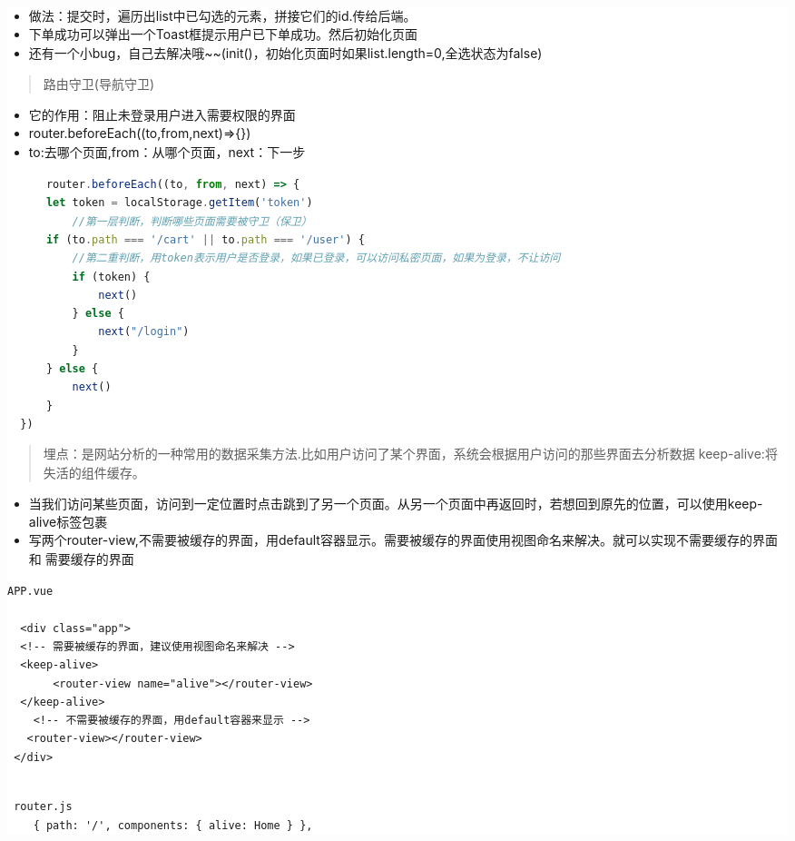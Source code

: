 + 做法：提交时，遍历出list中已勾选的元素，拼接它们的id.传给后端。
+ 下单成功可以弹出一个Toast框提示用户已下单成功。然后初始化页面
+ 还有一个小bug，自己去解决哦~~(init()，初始化页面时如果list.length=0,全选状态为false)
  
> 路由守卫(导航守卫)
  + 它的作用：阻止未登录用户进入需要权限的界面
  + router.beforeEach((to,from,next)=>{}) 
  + to:去哪个页面,from：从哪个页面，next：下一步
  ```js
        router.beforeEach((to, from, next) => {
        let token = localStorage.getItem('token')
            //第一层判断，判断哪些页面需要被守卫（保卫）
        if (to.path === '/cart' || to.path === '/user') {
            //第二重判断，用token表示用户是否登录，如果已登录，可以访问私密页面，如果为登录，不让访问
            if (token) {
                next()
            } else {
                next("/login")
            }
        } else {
            next()
        }
    }) 

  ```
> 埋点：是网站分析的一种常用的数据采集方法.比如用户访问了某个界面，系统会根据用户访问的那些界面去分析数据
> keep-alive:将失活的组件缓存。
  + 当我们访问某些页面，访问到一定位置时点击跳到了另一个页面。从另一个页面中再返回时，若想回到原先的位置，可以使用keep-alive标签包裹
  + 写两个router-view,不需要被缓存的界面，用default容器显示。需要被缓存的界面使用视图命名来解决。就可以实现不需要缓存的界面 和 需要缓存的界面
  ``` 
  APP.vue

    <div class="app">
    <!-- 需要被缓存的界面，建议使用视图命名来解决 -->
    <keep-alive>
         <router-view name="alive"></router-view>
    </keep-alive>
      <!-- 不需要被缓存的界面，用default容器来显示 -->
     <router-view></router-view> 
   </div>
   
  ```
  ```
   router.js
      { path: '/', components: { alive: Home } },
  ```
